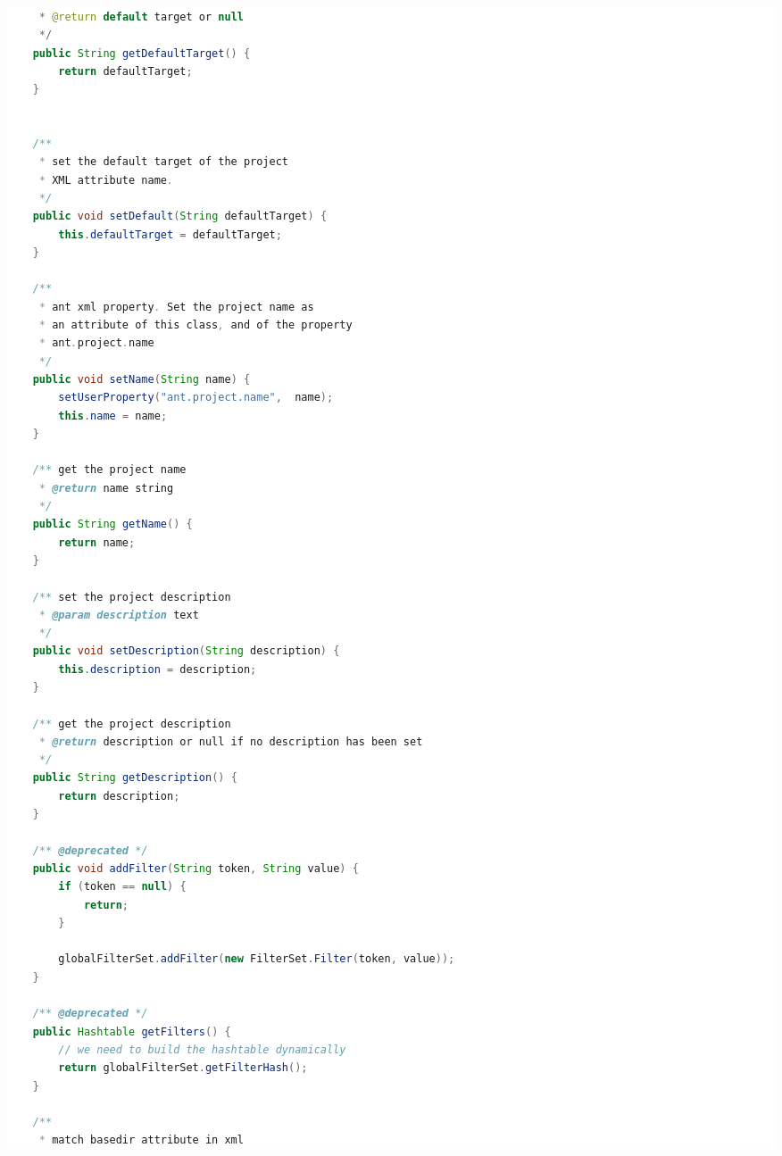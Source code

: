 ```java
     * @return default target or null
     */
    public String getDefaultTarget() {
        return defaultTarget;
    }

    
    /**
     * set the default target of the project
     * XML attribute name.
     */
    public void setDefault(String defaultTarget) {
        this.defaultTarget = defaultTarget;
    }

    /**
     * ant xml property. Set the project name as
     * an attribute of this class, and of the property
     * ant.project.name
     */
    public void setName(String name) {
        setUserProperty("ant.project.name",  name);
        this.name = name;
    }

    /** get the project name
     * @return name string
     */
    public String getName() {
        return name;
    }

    /** set the project description
     * @param description text
     */
    public void setDescription(String description) {
        this.description = description;
    }

    /** get the project description
     * @return description or null if no description has been set
     */
    public String getDescription() {
        return description;
    }

    /** @deprecated */
    public void addFilter(String token, String value) {
        if (token == null) {
            return;
        }
        
        globalFilterSet.addFilter(new FilterSet.Filter(token, value));
    }

    /** @deprecated */
    public Hashtable getFilters() {
        // we need to build the hashtable dynamically
        return globalFilterSet.getFilterHash();
    }

    /**
     * match basedir attribute in xml
```